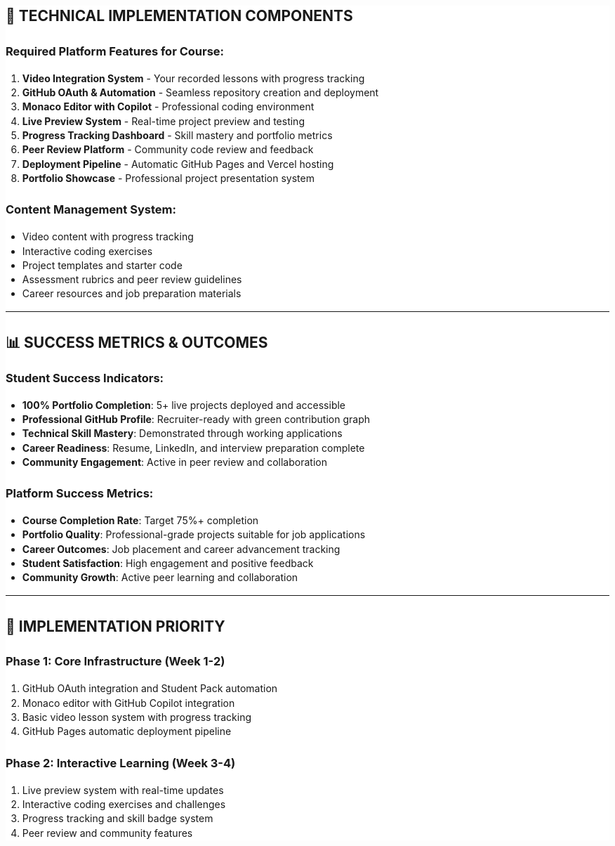 
## 🔧 **TECHNICAL IMPLEMENTATION COMPONENTS**

### **Required Platform Features for Course:**
1. **Video Integration System** - Your recorded lessons with progress tracking
2. **GitHub OAuth & Automation** - Seamless repository creation and deployment
3. **Monaco Editor with Copilot** - Professional coding environment
4. **Live Preview System** - Real-time project preview and testing
5. **Progress Tracking Dashboard** - Skill mastery and portfolio metrics
6. **Peer Review Platform** - Community code review and feedback
7. **Deployment Pipeline** - Automatic GitHub Pages and Vercel hosting
8. **Portfolio Showcase** - Professional project presentation system

### **Content Management System:**
- Video content with progress tracking
- Interactive coding exercises
- Project templates and starter code
- Assessment rubrics and peer review guidelines
- Career resources and job preparation materials

---

## 📊 **SUCCESS METRICS & OUTCOMES**

### **Student Success Indicators:**
- **100% Portfolio Completion**: 5+ live projects deployed and accessible
- **Professional GitHub Profile**: Recruiter-ready with green contribution graph
- **Technical Skill Mastery**: Demonstrated through working applications
- **Career Readiness**: Resume, LinkedIn, and interview preparation complete
- **Community Engagement**: Active in peer review and collaboration

### **Platform Success Metrics:**
- **Course Completion Rate**: Target 75%+ completion
- **Portfolio Quality**: Professional-grade projects suitable for job applications
- **Career Outcomes**: Job placement and career advancement tracking
- **Student Satisfaction**: High engagement and positive feedback
- **Community Growth**: Active peer learning and collaboration

---

## 🚀 **IMPLEMENTATION PRIORITY**

### **Phase 1: Core Infrastructure (Week 1-2)**
1. GitHub OAuth integration and Student Pack automation
2. Monaco editor with GitHub Copilot integration
3. Basic video lesson system with progress tracking
4. GitHub Pages automatic deployment pipeline

### **Phase 2: Interactive Learning (Week 3-4)**
1. Live preview system with real-time updates
2. Interactive coding exercises and challenges
3. Progress tracking and skill badge system
4. Peer review and community features
